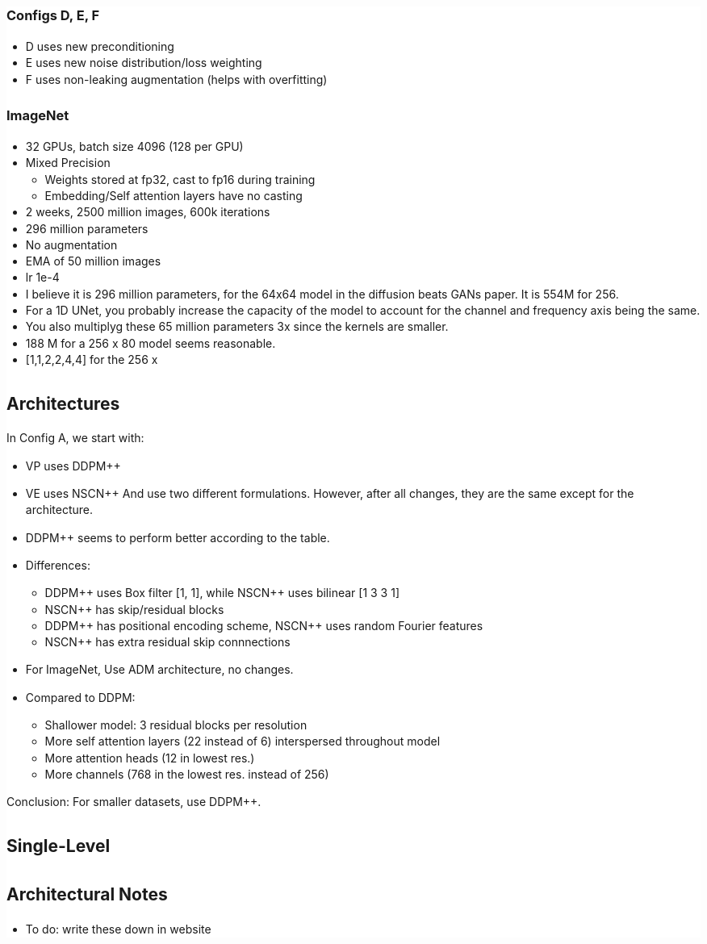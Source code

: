 ### Configs D, E, F
- D uses new preconditioning
- E uses new noise distribution/loss weighting
- F uses non-leaking augmentation (helps with overfitting)

### ImageNet
- 32 GPUs, batch size 4096 (128 per GPU)
- Mixed Precision
    - Weights stored at fp32, cast to fp16 during training
    - Embedding/Self attention layers have no casting
- 2 weeks, 2500 million images, 600k iterations
 - 296 million parameters
- No augmentation
- EMA of 50 million images
- lr 1e-4
- I believe it is 296 million parameters, for the 64x64 model in the diffusion beats GANs paper. It is 554M for 256.
- For a 1D UNet, you probably increase the capacity of the model to account for the channel and frequency axis being the same.
- You also multiplyg these 65 million parameters 3x since the kernels are smaller. 
- 188 M for a 256 x 80 model seems reasonable.
- [1,1,2,2,4,4] for the 256 x

## Architectures
In Config A, we start with:
- VP uses DDPM++
- VE uses NSCN++
And use two different formulations. However, after all changes, they are the same except for the architecture.
- DDPM++ seems to perform better according to the table.
- Differences:
    - DDPM++ uses Box filter [1, 1], while NSCN++ uses bilinear [1 3 3 1]
    - NSCN++ has skip/residual blocks
    - DDPM++ has positional encoding scheme, NSCN++ uses random Fourier features
    - NSCN++ has extra residual skip connnections

- For ImageNet, Use ADM architecture, no changes.
- Compared to DDPM: 
    - Shallower model: 3 residual blocks per resolution
    - More self attention layers (22 instead of 6) interspersed throughout model
    - More attention heads (12 in lowest res.)
    - More channels (768 in the lowest res. instead of 256)

Conclusion: For smaller datasets, use DDPM++.

## Single-Level

## Architectural Notes
- To do: write these down in website
